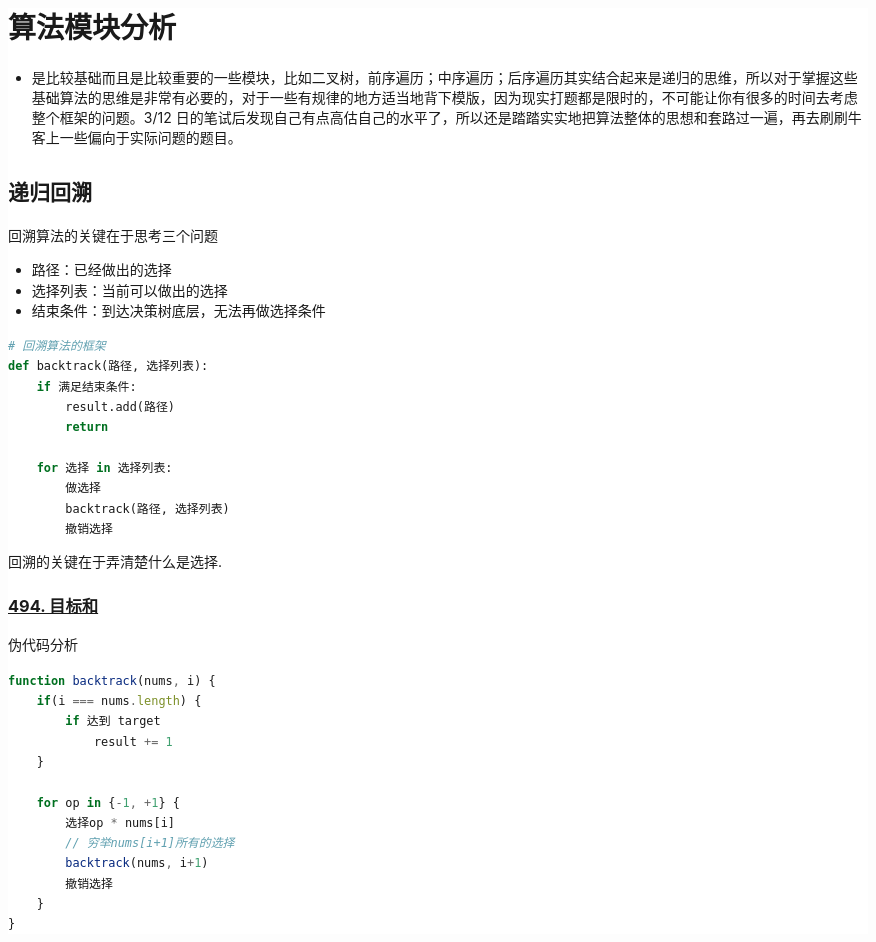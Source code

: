 

# 算法模块分析

- 是比较基础而且是比较重要的一些模块，比如二叉树，前序遍历；中序遍历；后序遍历其实结合起来是递归的思维，所以对于掌握这些基础算法的思维是非常有必要的，对于一些有规律的地方适当地背下模版，因为现实打题都是限时的，不可能让你有很多的时间去考虑整个框架的问题。3/12 日的笔试后发现自己有点高估自己的水平了，所以还是踏踏实实地把算法整体的思想和套路过一遍，再去刷刷牛客上一些偏向于实际问题的题目。  





## 递归回溯



回溯算法的关键在于思考三个问题

- 路径：已经做出的选择
- 选择列表：当前可以做出的选择
- 结束条件：到达决策树底层，无法再做选择条件

```python
# 回溯算法的框架
def backtrack(路径, 选择列表):
    if 满足结束条件:
        result.add(路径)
        return
    
    for 选择 in 选择列表:
        做选择
        backtrack(路径, 选择列表)
        撤销选择
```

回溯的关键在于弄清楚什么是选择.



### [494. 目标和](https://leetcode-cn.com/problems/target-sum/)



伪代码分析

```js
function backtrack(nums, i) {
    if(i === nums.length) {
        if 达到 target
        	result += 1
    }
    
    for op in {-1, +1} {
		选择op * nums[i]
        // 穷举nums[i+1]所有的选择
        backtrack(nums, i+1)
        撤销选择
    }
}
```
